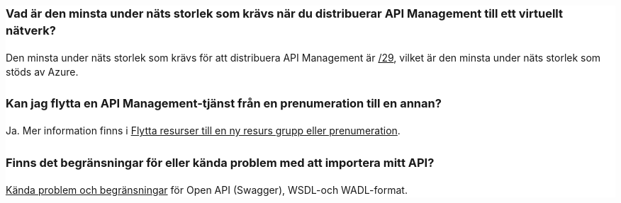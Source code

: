 ### <a name="what-is-the-minimum-subnet-size-needed-when-deploying-api-management-into-a-vnet"></a>Vad är den minsta under näts storlek som krävs när du distribuerar API Management till ett virtuellt nätverk?
Den minsta under näts storlek som krävs för att distribuera API Management är [/29](../virtual-network/virtual-networks-faq.md#configuration), vilket är den minsta under näts storlek som stöds av Azure.

### <a name="can-i-move-an-api-management-service-from-one-subscription-to-another"></a>Kan jag flytta en API Management-tjänst från en prenumeration till en annan?
Ja. Mer information finns i [Flytta resurser till en ny resurs grupp eller prenumeration](../azure-resource-manager/management/move-resource-group-and-subscription.md).

### <a name="are-there-restrictions-on-or-known-issues-with-importing-my-api"></a>Finns det begränsningar för eller kända problem med att importera mitt API?
[Kända problem och begränsningar](api-management-api-import-restrictions.md) för Open API (Swagger), WSDL-och WADL-format.
